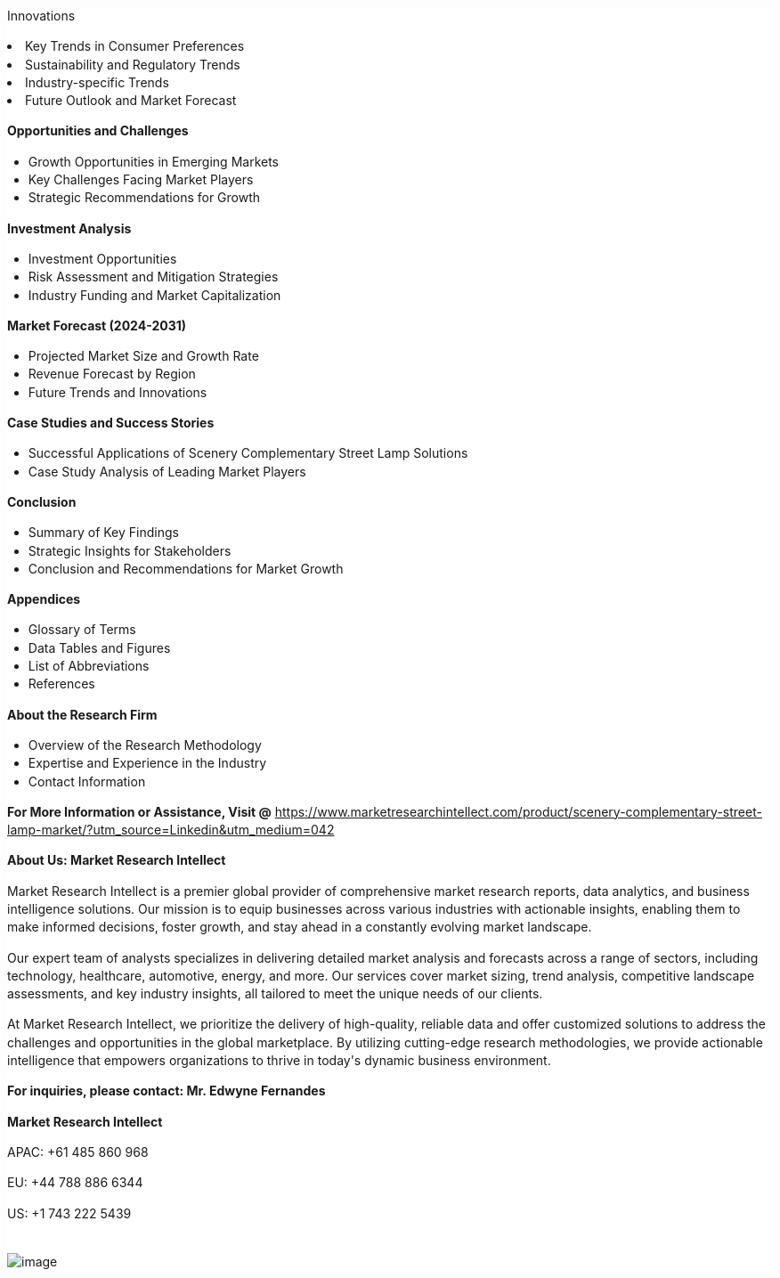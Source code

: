 Innovations</li><li>Key Trends in Consumer Preferences</li><li>Sustainability and Regulatory Trends</li><li>Industry-specific Trends</li><li>Future Outlook and Market Forecast</li></ul><p><strong>Opportunities and Challenges</strong></p><ul><li>Growth Opportunities in Emerging Markets</li><li>Key Challenges Facing Market Players</li><li>Strategic Recommendations for Growth</li></ul><p><strong>Investment Analysis</strong></p><ul><li>Investment Opportunities</li><li>Risk Assessment and Mitigation Strategies</li><li>Industry Funding and Market Capitalization</li></ul><p><strong>Market Forecast (2024-2031)</strong></p><ul><li>Projected Market Size and Growth Rate</li><li>Revenue Forecast by Region</li><li>Future Trends and Innovations</li></ul><p><strong>Case Studies and Success Stories</strong></p><ul><li>Successful Applications of Scenery Complementary Street Lamp Solutions</li><li>Case Study Analysis of Leading Market Players</li></ul><p><strong>Conclusion</strong></p><ul><li>Summary of Key Findings</li><li>Strategic Insights for Stakeholders</li><li>Conclusion and Recommendations for Market Growth</li></ul><p><strong>Appendices</strong></p><ul><li>Glossary of Terms</li><li>Data Tables and Figures</li><li>List of Abbreviations</li><li>References</li></ul><p><strong>About the Research Firm</strong></p><ul><li>Overview of the Research Methodology</li><li>Expertise and Experience in the Industry</li><li>Contact Information</li></ul></div><div class="article-main__content" data-test-id="publishing-text-block"><p><span class="font-[700]"><strong>For More Information or Assistance, Visit @</strong>&nbsp;<a href="https://www.marketresearchintellect.com/product/scenery-complementary-street-lamp-market/?utm_source=Linkedin&utm_medium=042">https://www.marketresearchintellect.com/product/scenery-complementary-street-lamp-market/?utm_source=Linkedin&utm_medium=042</a></span></p><p><strong>About Us: Market Research Intellect</strong></p><p>Market Research Intellect is a premier global provider of comprehensive market research reports, data analytics, and business intelligence solutions. Our mission is to equip businesses across various industries with actionable insights, enabling them to make informed decisions, foster growth, and stay ahead in a constantly evolving market landscape.</p><p>Our expert team of analysts specializes in delivering detailed market analysis and forecasts across a range of sectors, including technology, healthcare, automotive, energy, and more. Our services cover market sizing, trend analysis, competitive landscape assessments, and key industry insights, all tailored to meet the unique needs of our clients.</p><p>At Market Research Intellect, we prioritize the delivery of high-quality, reliable data and offer customized solutions to address the challenges and opportunities in the global marketplace. By utilizing cutting-edge research methodologies, we provide actionable intelligence that empowers organizations to thrive in today's dynamic business environment.</p><p><strong>For inquiries, please contact: Mr. Edwyne Fernandes</strong></p><p><strong>Market Research Intellect</strong></p><p>APAC: +61 485 860 968</p><p>EU: +44 788 886 6344</p><p>US: +1 743 222 5439</p></div><div class="article-main__content" data-test-id="publishing-text-block">&nbsp;</div>
![image](https://github.com/user-attachments/assets/d81b992f-fdc8-4066-82c9-7327b9b20306)
